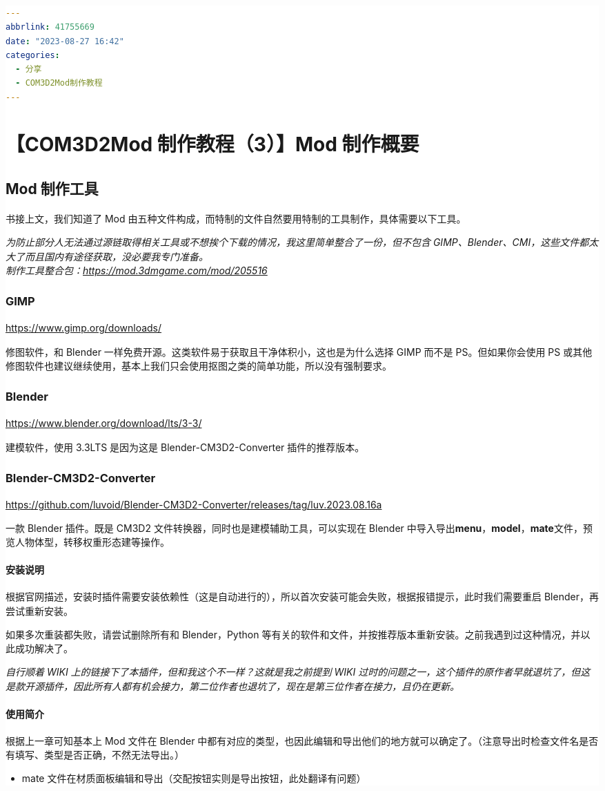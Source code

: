 ```yaml
---
abbrlink: 41755669
date: "2023-08-27 16:42"
categories:
  - 分享
  - COM3D2Mod制作教程
---
```


# 【COM3D2Mod 制作教程（3）】Mod 制作概要

## Mod 制作工具

书接上文，我们知道了 Mod 由五种文件构成，而特制的文件自然要用特制的工具制作，具体需要以下工具。

_为防止部分人无法通过源链取得相关工具或不想挨个下载的情况，我这里简单整合了一份，但不包含 GIMP、Blender、CMI，这些文件都太大了而且国内有途径获取，没必要我专门准备。_  
_制作工具整合包：<https://mod.3dmgame.com/mod/205516>_

### GIMP

<https://www.gimp.org/downloads/>

修图软件，和 Blender 一样免费开源。这类软件易于获取且干净体积小，这也是为什么选择 GIMP 而不是 PS。但如果你会使用 PS 或其他修图软件也建议继续使用，基本上我们只会使用抠图之类的简单功能，所以没有强制要求。

### Blender

<https://www.blender.org/download/lts/3-3/>

建模软件，使用 3.3LTS 是因为这是 Blender-CM3D2-Converter 插件的推荐版本。

### Blender-CM3D2-Converter

<https://github.com/luvoid/Blender-CM3D2-Converter/releases/tag/luv.2023.08.16a>

一款 Blender 插件。既是 CM3D2 文件转换器，同时也是建模辅助工具，可以实现在 Blender 中导入导出**menu**，**model**，**mate**文件，预览人物体型，转移权重形态建等操作。

#### 安装说明

根据官网描述，安装时插件需要安装依赖性（这是自动进行的），所以首次安装可能会失败，根据报错提示，此时我们需要重启 Blender，再尝试重新安装。

如果多次重装都失败，请尝试删除所有和 Blender，Python 等有关的软件和文件，并按推荐版本重新安装。之前我遇到过这种情况，并以此成功解决了。

_自行顺着 WIKI 上的链接下了本插件，但和我这个不一样？这就是我之前提到 WIKI 过时的问题之一，这个插件的原作者早就退坑了，但这是款开源插件，因此所有人都有机会接力，第二位作者也退坑了，现在是第三位作者在接力，且仍在更新。_

#### 使用简介

根据上一章可知基本上 Mod 文件在 Blender 中都有对应的类型，也因此编辑和导出他们的地方就可以确定了。（注意导出时检查文件名是否有填写、类型是否正确，不然无法导出。）

- mate 文件在材质面板编辑和导出（交配按钮实则是导出按钮，此处翻译有问题）

